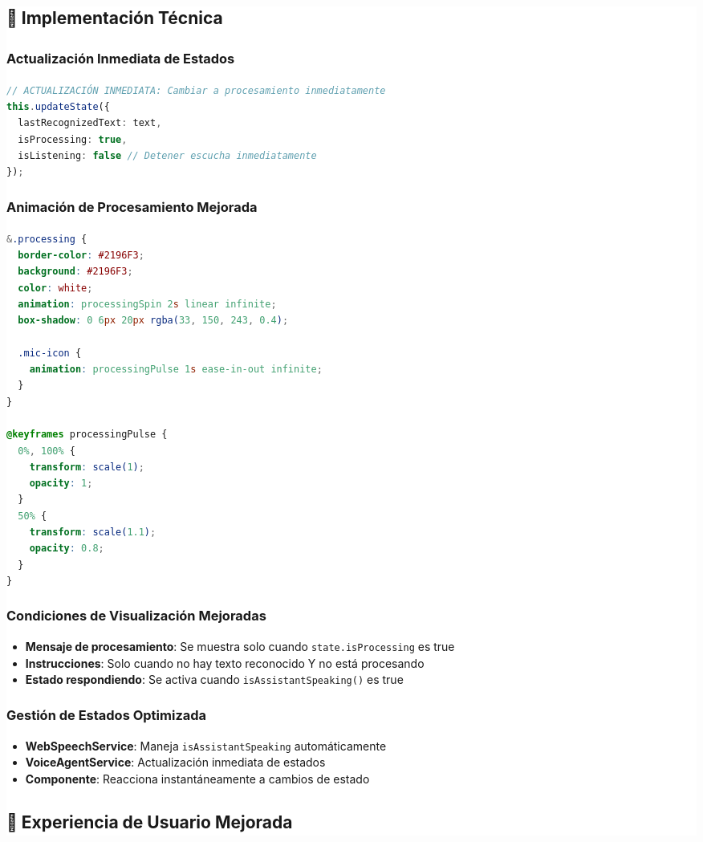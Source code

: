## 🔧 Implementación Técnica

### **Actualización Inmediata de Estados**
```typescript
// ACTUALIZACIÓN INMEDIATA: Cambiar a procesamiento inmediatamente
this.updateState({ 
  lastRecognizedText: text,
  isProcessing: true,
  isListening: false // Detener escucha inmediatamente
});
```

### **Animación de Procesamiento Mejorada**
```css
&.processing {
  border-color: #2196F3;
  background: #2196F3;
  color: white;
  animation: processingSpin 2s linear infinite;
  box-shadow: 0 6px 20px rgba(33, 150, 243, 0.4);
  
  .mic-icon {
    animation: processingPulse 1s ease-in-out infinite;
  }
}

@keyframes processingPulse {
  0%, 100% {
    transform: scale(1);
    opacity: 1;
  }
  50% {
    transform: scale(1.1);
    opacity: 0.8;
  }
}
```

### **Condiciones de Visualización Mejoradas**
- **Mensaje de procesamiento**: Se muestra solo cuando `state.isProcessing` es true
- **Instrucciones**: Solo cuando no hay texto reconocido Y no está procesando
- **Estado respondiendo**: Se activa cuando `isAssistantSpeaking()` es true

### **Gestión de Estados Optimizada**
- **WebSpeechService**: Maneja `isAssistantSpeaking` automáticamente
- **VoiceAgentService**: Actualización inmediata de estados
- **Componente**: Reacciona instantáneamente a cambios de estado

## 🎯 Experiencia de Usuario Mejorada
